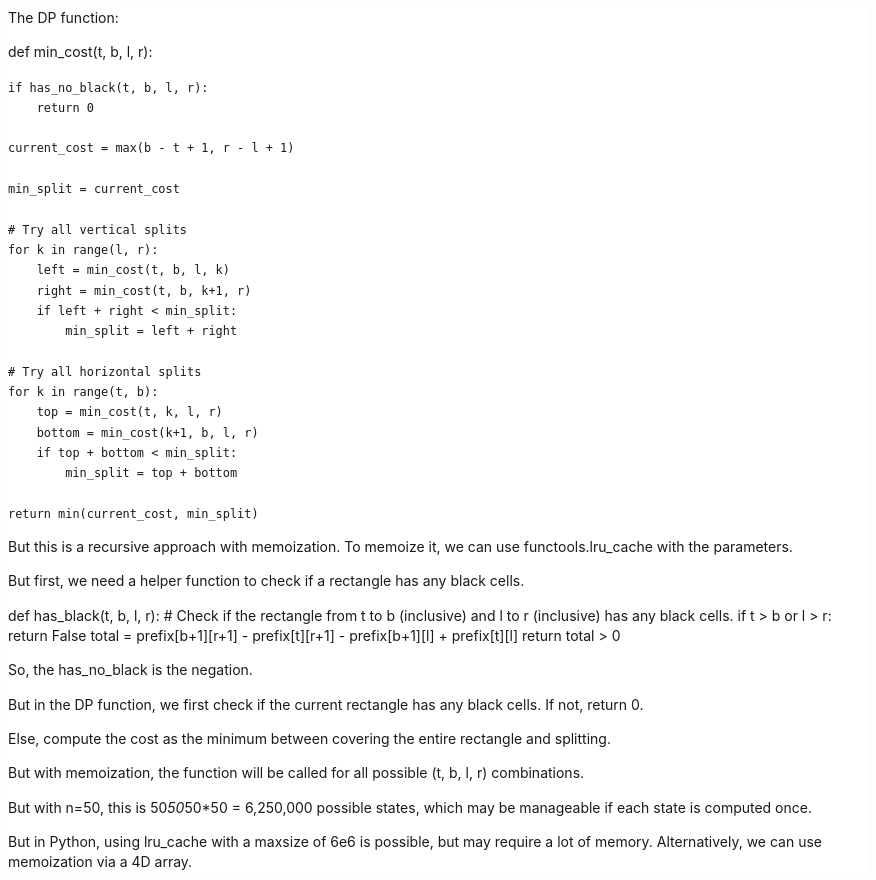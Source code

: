 The DP function:

def min_cost(t, b, l, r):

    if has_no_black(t, b, l, r):
        return 0

    current_cost = max(b - t + 1, r - l + 1)

    min_split = current_cost

    # Try all vertical splits
    for k in range(l, r):
        left = min_cost(t, b, l, k)
        right = min_cost(t, b, k+1, r)
        if left + right < min_split:
            min_split = left + right

    # Try all horizontal splits
    for k in range(t, b):
        top = min_cost(t, k, l, r)
        bottom = min_cost(k+1, b, l, r)
        if top + bottom < min_split:
            min_split = top + bottom

    return min(current_cost, min_split)

But this is a recursive approach with memoization. To memoize it, we can use functools.lru_cache with the parameters.

But first, we need a helper function to check if a rectangle has any black cells.

def has_black(t, b, l, r):
    # Check if the rectangle from t to b (inclusive) and l to r (inclusive) has any black cells.
    if t > b or l > r:
        return False
    total = prefix[b+1][r+1] - prefix[t][r+1] - prefix[b+1][l] + prefix[t][l]
    return total > 0

So, the has_no_black is the negation.

But in the DP function, we first check if the current rectangle has any black cells. If not, return 0.

Else, compute the cost as the minimum between covering the entire rectangle and splitting.

But with memoization, the function will be called for all possible (t, b, l, r) combinations.

But with n=50, this is 50*50*50*50 = 6,250,000 possible states, which may be manageable if each state is computed once.

But in Python, using lru_cache with a maxsize of 6e6 is possible, but may require a lot of memory. Alternatively, we can use memoization via a 4D array.
